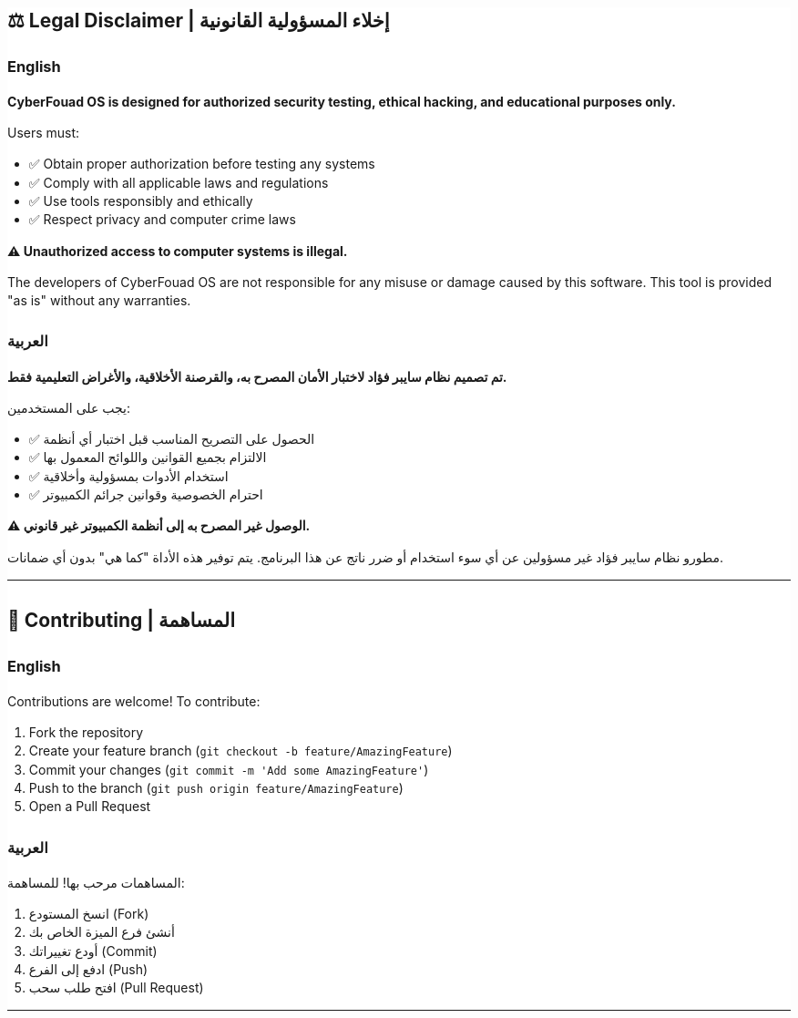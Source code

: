 
## ⚖️ Legal Disclaimer | إخلاء المسؤولية القانونية

### English

**CyberFouad OS is designed for authorized security testing, ethical hacking, and educational purposes only.**

Users must:
- ✅ Obtain proper authorization before testing any systems
- ✅ Comply with all applicable laws and regulations
- ✅ Use tools responsibly and ethically
- ✅ Respect privacy and computer crime laws

**⚠️ Unauthorized access to computer systems is illegal.**

The developers of CyberFouad OS are not responsible for any misuse or damage caused by this software. This tool is provided "as is" without any warranties.

### العربية

**تم تصميم نظام سايبر فؤاد لاختبار الأمان المصرح به، والقرصنة الأخلاقية، والأغراض التعليمية فقط.**

يجب على المستخدمين:
- ✅ الحصول على التصريح المناسب قبل اختبار أي أنظمة
- ✅ الالتزام بجميع القوانين واللوائح المعمول بها
- ✅ استخدام الأدوات بمسؤولية وأخلاقية
- ✅ احترام الخصوصية وقوانين جرائم الكمبيوتر

**⚠️ الوصول غير المصرح به إلى أنظمة الكمبيوتر غير قانوني.**

مطورو نظام سايبر فؤاد غير مسؤولين عن أي سوء استخدام أو ضرر ناتج عن هذا البرنامج. يتم توفير هذه الأداة "كما هي" بدون أي ضمانات.

---

## 🤝 Contributing | المساهمة

### English

Contributions are welcome! To contribute:

1. Fork the repository
2. Create your feature branch (`git checkout -b feature/AmazingFeature`)
3. Commit your changes (`git commit -m 'Add some AmazingFeature'`)
4. Push to the branch (`git push origin feature/AmazingFeature`)
5. Open a Pull Request

### العربية

المساهمات مرحب بها! للمساهمة:

1. انسخ المستودع (Fork)
2. أنشئ فرع الميزة الخاص بك
3. أودع تغييراتك (Commit)
4. ادفع إلى الفرع (Push)
5. افتح طلب سحب (Pull Request)

---